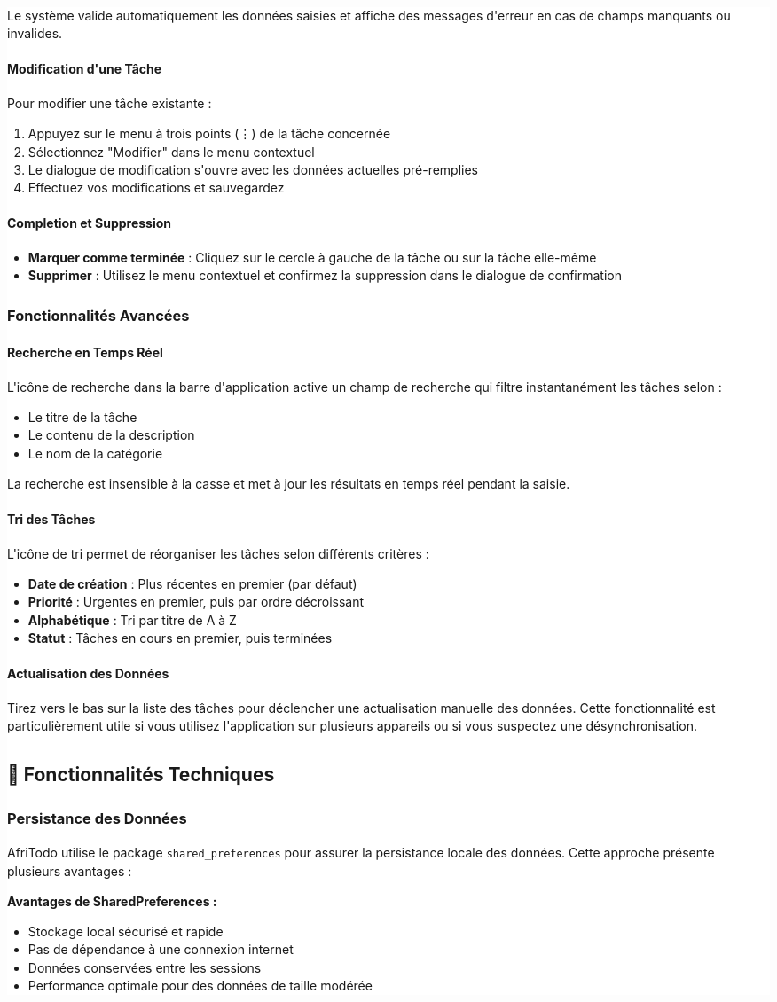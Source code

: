 Le système valide automatiquement les données saisies et affiche des messages d'erreur en cas de champs manquants ou invalides.

#### Modification d'une Tâche

Pour modifier une tâche existante :

1. Appuyez sur le menu à trois points (⋮) de la tâche concernée
2. Sélectionnez "Modifier" dans le menu contextuel
3. Le dialogue de modification s'ouvre avec les données actuelles pré-remplies
4. Effectuez vos modifications et sauvegardez

#### Completion et Suppression

- **Marquer comme terminée** : Cliquez sur le cercle à gauche de la tâche ou sur la tâche elle-même
- **Supprimer** : Utilisez le menu contextuel et confirmez la suppression dans le dialogue de confirmation

### Fonctionnalités Avancées

#### Recherche en Temps Réel

L'icône de recherche dans la barre d'application active un champ de recherche qui filtre instantanément les tâches selon :
- Le titre de la tâche
- Le contenu de la description
- Le nom de la catégorie

La recherche est insensible à la casse et met à jour les résultats en temps réel pendant la saisie.

#### Tri des Tâches

L'icône de tri permet de réorganiser les tâches selon différents critères :
- **Date de création** : Plus récentes en premier (par défaut)
- **Priorité** : Urgentes en premier, puis par ordre décroissant
- **Alphabétique** : Tri par titre de A à Z
- **Statut** : Tâches en cours en premier, puis terminées

#### Actualisation des Données

Tirez vers le bas sur la liste des tâches pour déclencher une actualisation manuelle des données. Cette fonctionnalité est particulièrement utile si vous utilisez l'application sur plusieurs appareils ou si vous suspectez une désynchronisation.

## 🔧 Fonctionnalités Techniques

### Persistance des Données

AfriTodo utilise le package `shared_preferences` pour assurer la persistance locale des données. Cette approche présente plusieurs avantages :

**Avantages de SharedPreferences :**
- Stockage local sécurisé et rapide
- Pas de dépendance à une connexion internet
- Données conservées entre les sessions
- Performance optimale pour des données de taille modérée
